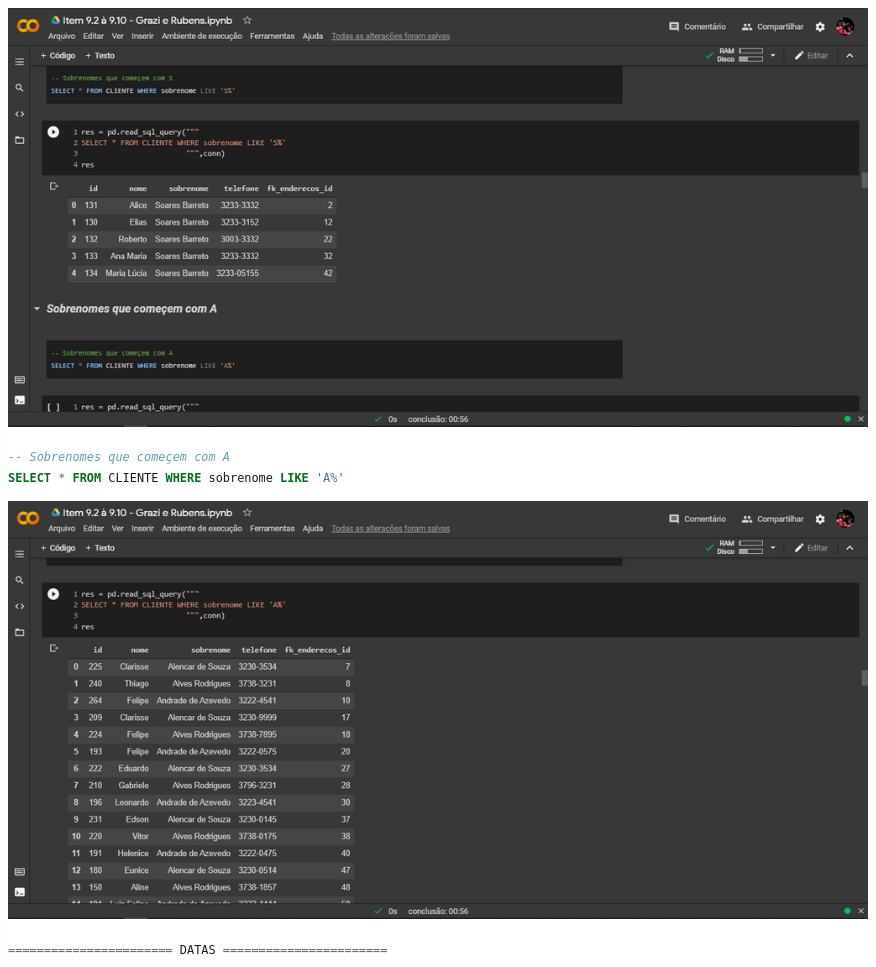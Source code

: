 ![Item_9.4_exec_5.png](/images/Item_9.4_exec_5.png?raw=true "Sobrenomes que começem com S")
```SQL
-- Sobrenomes que começem com A
SELECT * FROM CLIENTE WHERE sobrenome LIKE 'A%'
```
![Item_9.4_exec_6.png](/images/Item_9.4_exec_6.png?raw=true "Sobrenomes que começem com A")
```SQL
======================= DATAS =======================
```
